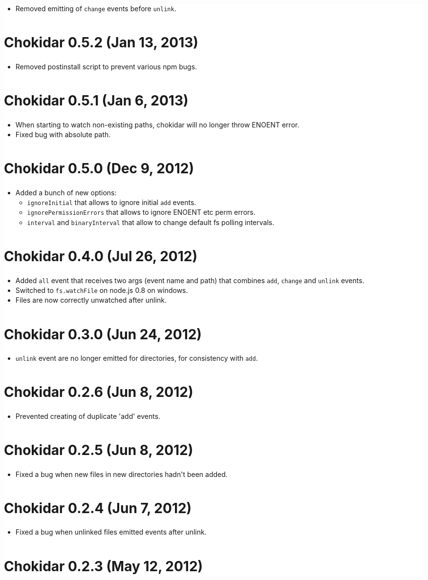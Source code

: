 - Removed emitting of `change` events before `unlink`.

# Chokidar 0.5.2 (Jan 13, 2013)

- Removed postinstall script to prevent various npm bugs.

# Chokidar 0.5.1 (Jan 6, 2013)

- When starting to watch non-existing paths, chokidar will no longer throw
  ENOENT error.
- Fixed bug with absolute path.

# Chokidar 0.5.0 (Dec 9, 2012)

- Added a bunch of new options:
  - `ignoreInitial` that allows to ignore initial `add` events.
  - `ignorePermissionErrors` that allows to ignore ENOENT etc perm errors.
  - `interval` and `binaryInterval` that allow to change default
    fs polling intervals.

# Chokidar 0.4.0 (Jul 26, 2012)

- Added `all` event that receives two args (event name and path) that combines
  `add`, `change` and `unlink` events.
- Switched to `fs.watchFile` on node.js 0.8 on windows.
- Files are now correctly unwatched after unlink.

# Chokidar 0.3.0 (Jun 24, 2012)

- `unlink` event are no longer emitted for directories, for consistency with
  `add`.

# Chokidar 0.2.6 (Jun 8, 2012)

- Prevented creating of duplicate 'add' events.

# Chokidar 0.2.5 (Jun 8, 2012)

- Fixed a bug when new files in new directories hadn't been added.

# Chokidar 0.2.4 (Jun 7, 2012)

- Fixed a bug when unlinked files emitted events after unlink.

# Chokidar 0.2.3 (May 12, 2012)
